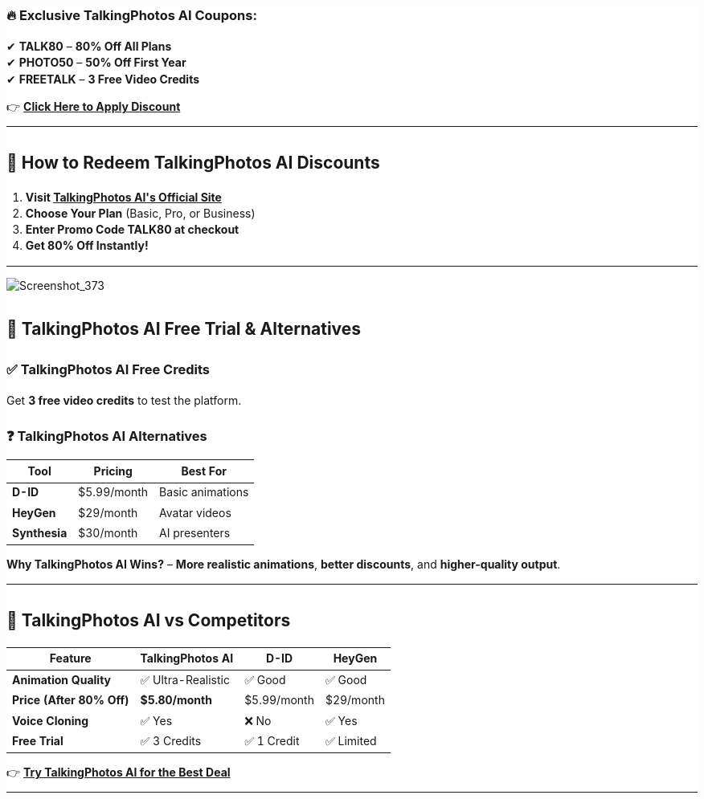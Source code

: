 ### **🔥 Exclusive TalkingPhotos AI Coupons:**
✔ **TALK80** – **80% Off All Plans**  
✔ **PHOTO50** – **50% Off First Year**  
✔ **FREETALK** – **3 Free Video Credits**  

👉 **[Click Here to Apply Discount](https://paykstrt.com/52357/163249)**

---

## **🔹 How to Redeem TalkingPhotos AI Discounts**
1. **Visit [TalkingPhotos AI's Official Site](https://paykstrt.com/52357/163249)**  
2. **Choose Your Plan** (Basic, Pro, or Business)  
3. **Enter Promo Code TALK80 at checkout**  
4. **Get 80% Off Instantly!**  

---
![Screenshot_373](https://github.com/user-attachments/assets/a36bb040-a440-4865-85d4-fbb7b5225fab)

## **🔹 TalkingPhotos AI Free Trial & Alternatives**
### **✅ TalkingPhotos AI Free Credits**
Get **3 free video credits** to test the platform.

### **❓ TalkingPhotos AI Alternatives**
| Tool | Pricing | Best For |
|------|---------|----------|
| **D-ID** | $5.99/month | Basic animations |
| **HeyGen** | $29/month | Avatar videos |
| **Synthesia** | $30/month | AI presenters |

**Why TalkingPhotos AI Wins?** – **More realistic animations**, **better discounts**, and **higher-quality output**.

---

## **🔹 TalkingPhotos AI vs Competitors**
| Feature | TalkingPhotos AI | D-ID | HeyGen |
|---------|------------------|------|--------|
| **Animation Quality** | ✅ Ultra-Realistic | ✅ Good | ✅ Good |
| **Price (After 80% Off)** | **$5.80/month** | $5.99/month | $29/month |
| **Voice Cloning** | ✅ Yes | ❌ No | ✅ Yes |
| **Free Trial** | ✅ 3 Credits | ✅ 1 Credit | ✅ Limited |

👉 **[Try TalkingPhotos AI for the Best Deal](https://paykstrt.com/52357/163249)**

---
